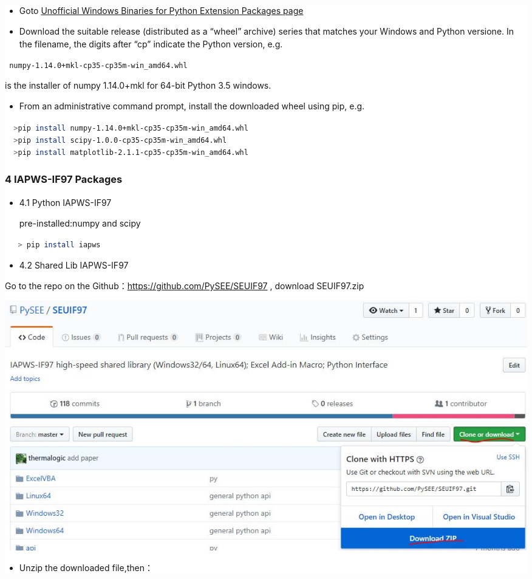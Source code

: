 * Goto  [Unofficial Windows Binaries for Python Extension Packages page](https://www.lfd.uci.edu/~gohlke/pythonlibs/)

* Download the suitable release (distributed as a “wheel” archive) series that matches your Windows and Python versione. In the filename, the digits after “cp” indicate the Python version, e.g.

```bash  
 numpy‑1.14.0+mkl‑cp35‑cp35m‑win_amd64.whl 
```  
is the installer  of numpy 1.14.0+mkl for 64-bit Python 3.5 windows.

* From an administrative command prompt, install the downloaded wheel using pip, e.g.
```bash       
  >pip install numpy‑1.14.0+mkl‑cp35‑cp35m‑win_amd64.whl
  >pip install scipy‑1.0.0‑cp35‑cp35m‑win_amd64.whl
  >pip install matplotlib‑2.1.1‑cp35‑cp35m‑win_amd64.whl
```       

### 4 IAPWS-IF97 Packages

* 4.1 Python IAPWS-IF97

   pre-installed:numpy and scipy

```bash       
   > pip install iapws
``` 

* 4.2 Shared Lib IAPWS-IF97

Go to the repo on the Github：https://github.com/PySEE/SEUIF97 , download SEUIF97.zip

![Download SEUIF97.zip](./img/downloadseuif97.jpg)
   
*  Unzip the downloaded file,then：
   